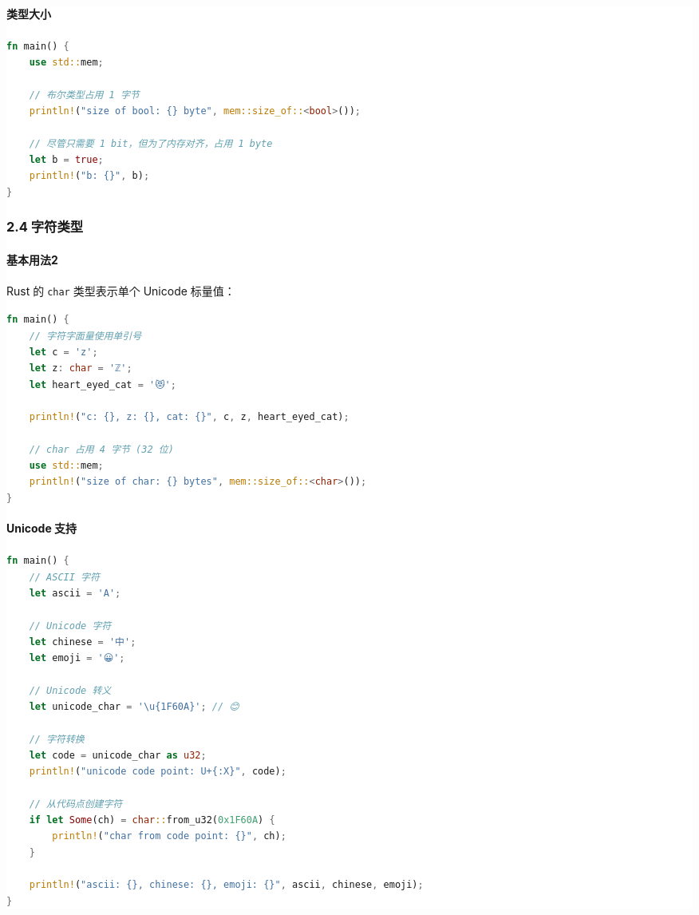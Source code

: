 #### 类型大小

```rust
fn main() {
    use std::mem;
    
    // 布尔类型占用 1 字节
    println!("size of bool: {} byte", mem::size_of::<bool>());
    
    // 尽管只需要 1 bit，但为了内存对齐，占用 1 byte
    let b = true;
    println!("b: {}", b);
}
```

### 2.4 字符类型

#### 基本用法2

Rust 的 `char` 类型表示单个 Unicode 标量值：

```rust
fn main() {
    // 字符字面量使用单引号
    let c = 'z';
    let z: char = 'ℤ';
    let heart_eyed_cat = '😻';
    
    println!("c: {}, z: {}, cat: {}", c, z, heart_eyed_cat);
    
    // char 占用 4 字节 (32 位)
    use std::mem;
    println!("size of char: {} bytes", mem::size_of::<char>());
}
```

#### Unicode 支持

```rust
fn main() {
    // ASCII 字符
    let ascii = 'A';
    
    // Unicode 字符
    let chinese = '中';
    let emoji = '😀';
    
    // Unicode 转义
    let unicode_char = '\u{1F60A}'; // 😊
    
    // 字符转换
    let code = unicode_char as u32;
    println!("unicode code point: U+{:X}", code);
    
    // 从代码点创建字符
    if let Some(ch) = char::from_u32(0x1F60A) {
        println!("char from code point: {}", ch);
    }
    
    println!("ascii: {}, chinese: {}, emoji: {}", ascii, chinese, emoji);
}
```
